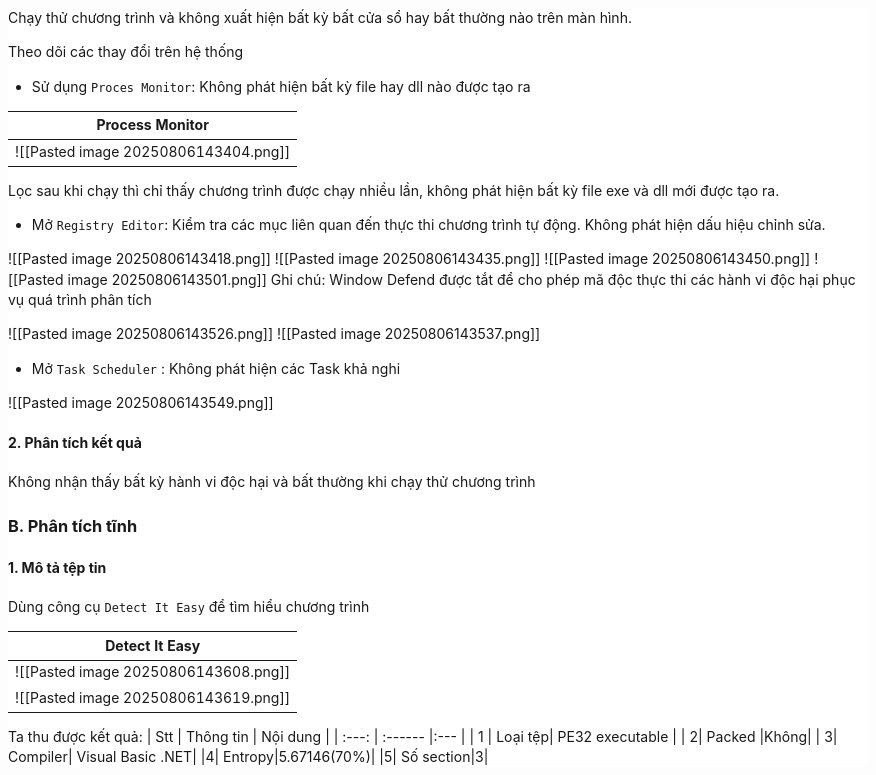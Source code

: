 
Chạy thử chương trình và không xuất hiện bất kỳ bất cửa sổ hay bất thường nào trên màn hình.

Theo dõi các thay đổi trên hệ thống
- Sử dụng `Proces Monitor`: Không phát hiện bất kỳ file hay dll nào được tạo ra


|           Process Monitor            |
| :----------------------------------: |
| ![[Pasted image 20250806143404.png]] |

Lọc sau khi chạy thì chỉ thấy chương trình được chạy nhiều lần, không phát hiện bất kỳ file exe và dll mới được tạo ra.

- Mở `Registry Editor`: Kiểm tra các mục liên quan đến thực thi chương trình tự động. Không phát hiện dấu hiệu chỉnh sửa. 

   
![[Pasted image 20250806143418.png]]
![[Pasted image 20250806143435.png]]
![[Pasted image 20250806143450.png]]
![[Pasted image 20250806143501.png]]
Ghi chú: Window Defend được tắt để cho phép mã độc thực thi các hành vi độc hại phục vụ quá trình phân tích

![[Pasted image 20250806143526.png]]
![[Pasted image 20250806143537.png]]


- Mở `Task Scheduler` : Không phát hiện các Task khả nghi

![[Pasted image 20250806143549.png]]



 #### **2. Phân tích kết quả**
 Không nhận thấy bất kỳ hành vi độc hại và bất thường khi chạy thử chương trình 
 
### B. Phân tích tĩnh 
#### 1. Mô tả tệp tin

Dùng công cụ `Detect It Easy` để tìm hiểu chương trình 

|            Detect It Easy            |
| :----------------------------------: |
| ![[Pasted image 20250806143608.png]] |
| ![[Pasted image 20250806143619.png]] |
 
 
 Ta thu được kết quả:
| Stt | Thông tin | Nội dung |
| :---: | :------ |:--- |
| 1 | Loại tệp| PE32 executable |
| 2| Packed |Không|
| 3| Compiler| Visual Basic .NET|
|4| Entropy|5.67146(70%)|
|5| Số section|3|
